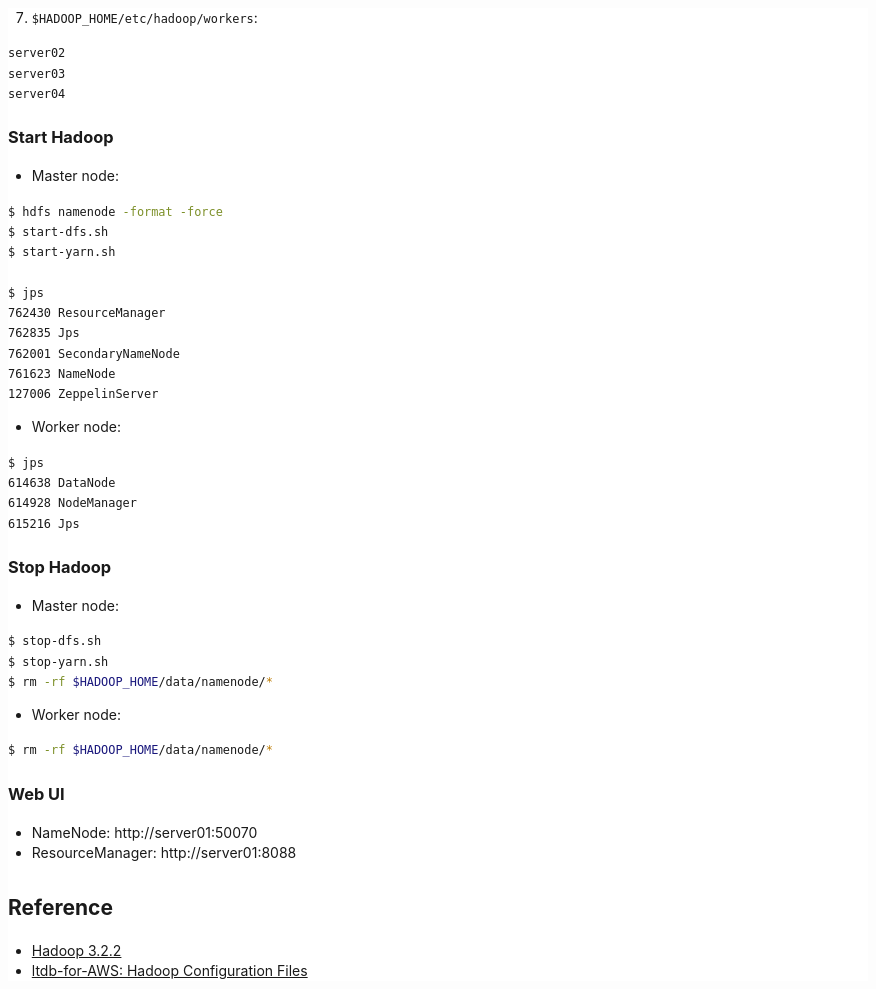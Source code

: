 7. `$HADOOP_HOME/etc/hadoop/workers`:

```bash
server02
server03
server04
```

### Start Hadoop

- Master node:

```bash
$ hdfs namenode -format -force
$ start-dfs.sh
$ start-yarn.sh

$ jps
762430 ResourceManager
762835 Jps
762001 SecondaryNameNode
761623 NameNode
127006 ZeppelinServer
```

- Worker node:

```bash
$ jps
614638 DataNode
614928 NodeManager
615216 Jps
```

### Stop Hadoop

- Master node:

```bash
$ stop-dfs.sh
$ stop-yarn.sh
$ rm -rf $HADOOP_HOME/data/namenode/*
```

- Worker node:

```bash
$ rm -rf $HADOOP_HOME/data/namenode/*
```

### Web UI

- NameNode: http://server01:50070
- ResourceManager: http://server01:8088

## Reference

- [Hadoop 3.2.2](https://hadoop.apache.org/release/3.2.2.html)
- [ltdb-for-AWS: Hadoop Configuration Files](https://github.com/mnms/ltdb-for-AWS/tree/master/conf/hadoop)